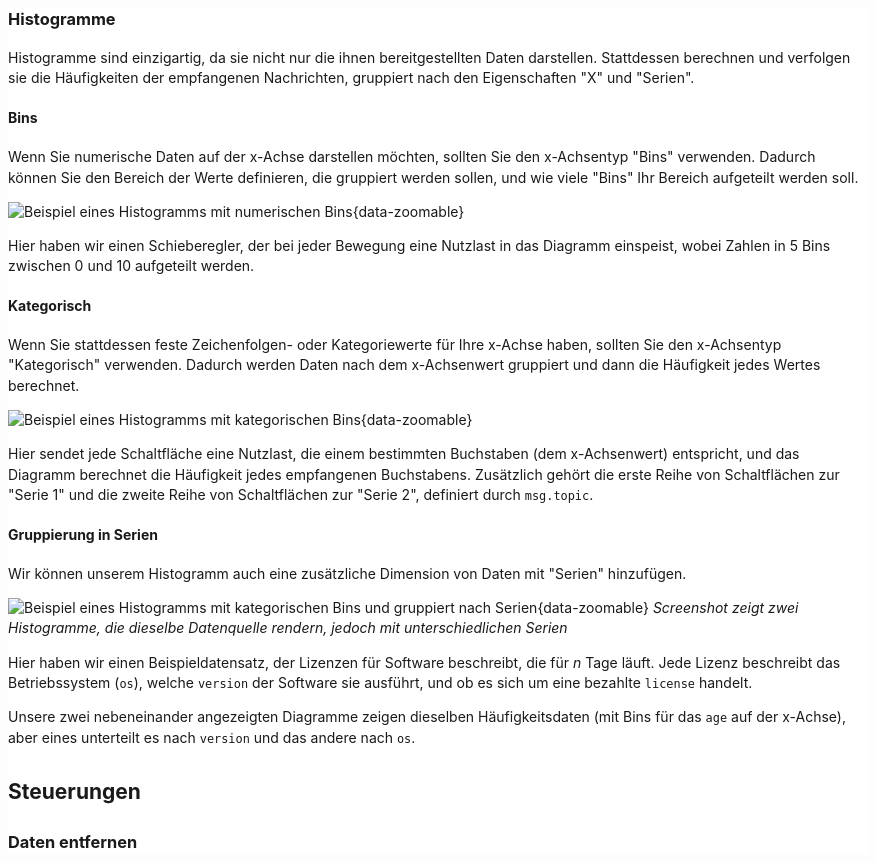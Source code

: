 ### Histogramme

Histogramme sind einzigartig, da sie nicht nur die ihnen bereitgestellten Daten darstellen. Stattdessen berechnen und verfolgen sie die Häufigkeiten der empfangenen Nachrichten, gruppiert nach den Eigenschaften "X" und "Serien".

#### Bins

<FlowViewer :flow="examples['chart-histogram-bins']" height="200px"/>

Wenn Sie numerische Daten auf der x-Achse darstellen möchten, sollten Sie den x-Achsentyp "Bins" verwenden. Dadurch können Sie den Bereich der Werte definieren, die gruppiert werden sollen, und wie viele "Bins" Ihr Bereich aufgeteilt werden soll.

![Beispiel eines Histogramms mit numerischen Bins](/images/node-examples/ui-chart-histogram-bins.png "Beispiel eines Histogramms mit numerischen Bins"){data-zoomable}

Hier haben wir einen Schieberegler, der bei jeder Bewegung eine Nutzlast in das Diagramm einspeist, wobei Zahlen in 5 Bins zwischen 0 und 10 aufgeteilt werden.

#### Kategorisch

<FlowViewer :flow="examples['chart-histogram-categories']" height="400px"/>

Wenn Sie stattdessen feste Zeichenfolgen- oder Kategoriewerte für Ihre x-Achse haben, sollten Sie den x-Achsentyp "Kategorisch" verwenden. Dadurch werden Daten nach dem x-Achsenwert gruppiert und dann die Häufigkeit jedes Wertes berechnet.

![Beispiel eines Histogramms mit kategorischen Bins](/images/node-examples/ui-chart-histogram-categories.png "Beispiel eines Histogramms mit kategorischen Bins"){data-zoomable}

Hier sendet jede Schaltfläche eine Nutzlast, die einem bestimmten Buchstaben (dem x-Achsenwert) entspricht, und das Diagramm berechnet die Häufigkeit jedes empfangenen Buchstabens. Zusätzlich gehört die erste Reihe von Schaltflächen zur "Serie 1" und die zweite Reihe von Schaltflächen zur "Serie 2", definiert durch `msg.topic`.

#### Gruppierung in Serien

<FlowViewer :flow="examples['chart-histogram-series']" height="200px"/>

Wir können unserem Histogramm auch eine zusätzliche Dimension von Daten mit "Serien" hinzufügen.

![Beispiel eines Histogramms mit kategorischen Bins und gruppiert nach Serien](/images/node-examples/ui-chart-histogram-bins-series.png "Beispiel eines Histogramms mit kategorischen Bins und gruppiert nach Serien"){data-zoomable}
_Screenshot zeigt zwei Histogramme, die dieselbe Datenquelle rendern, jedoch mit unterschiedlichen Serien_ 

Hier haben wir einen Beispieldatensatz, der Lizenzen für Software beschreibt, die für _n_ Tage läuft. Jede Lizenz beschreibt das Betriebssystem (`os`), welche `version` der Software sie ausführt, und ob es sich um eine bezahlte `license` handelt.

Unsere zwei nebeneinander angezeigten Diagramme zeigen dieselben Häufigkeitsdaten (mit Bins für das `age` auf der x-Achse), aber eines unterteilt es nach `version` und das andere nach `os`.

## Steuerungen

### Daten entfernen
